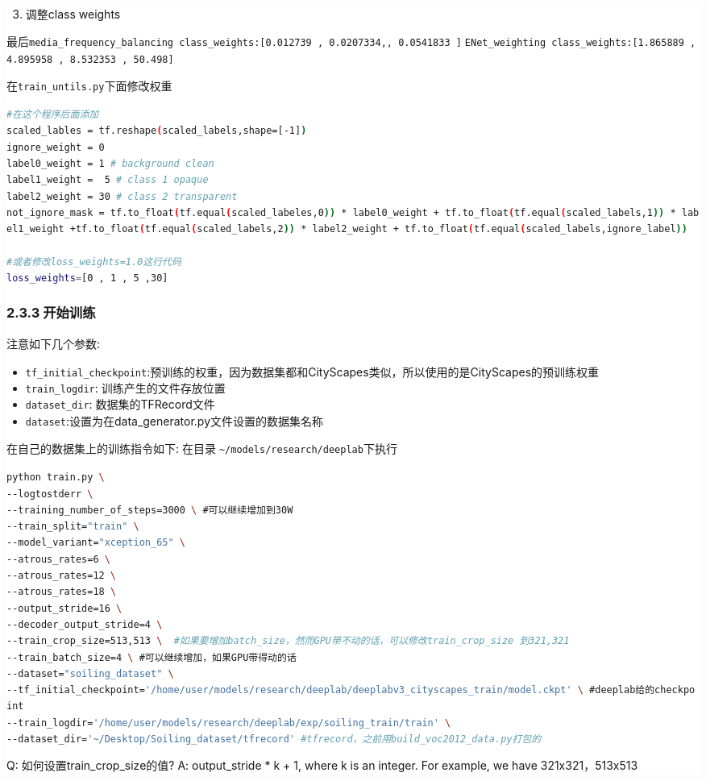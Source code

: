 3. 调整class weights

最后```media_frequency_balancing class_weights:[0.012739 , 0.0207334,, 0.0541833 ]```
```ENet_weighting class_weights:[1.865889 , 4.895958 , 8.532353 , 50.498]```

在```train_untils.py```下面修改权重
```sh
#在这个程序后面添加
scaled_lables = tf.reshape(scaled_labels,shape=[-1])
ignore_weight = 0
label0_weight = 1 # background clean
label1_weight =  5 # class 1 opaque 
label2_weight = 30 # class 2 transparent
not_ignore_mask = tf.to_float(tf.equal(scaled_labeles,0)) * label0_weight + tf.to_float(tf.equal(scaled_labels,1)) * label1_weight +tf.to_float(tf.equal(scaled_labels,2)) * label2_weight + tf.to_float(tf.equal(scaled_labels,ignore_label))

#或者修改loss_weights=1.0这行代码
loss_weights=[0 , 1 , 5 ,30]
```

### 2.3.3 开始训练

注意如下几个参数:
* ```tf_initial_checkpoint```:预训练的权重，因为数据集都和CityScapes类似，所以使用的是CityScapes的预训练权重
* ```train_logdir```: 训练产生的文件存放位置
* ```dataset_dir```: 数据集的TFRecord文件 
* ```dataset```:设置为在data_generator.py文件设置的数据集名称

在自己的数据集上的训练指令如下:
在目录 ```~/models/research/deeplab```下执行

```sh 
python train.py \
--logtostderr \
--training_number_of_steps=3000 \ #可以继续增加到30W
--train_split="train" \
--model_variant="xception_65" \
--atrous_rates=6 \
--atrous_rates=12 \ 
--atrous_rates=18 \
--output_stride=16 \
--decoder_output_stride=4 \
--train_crop_size=513,513 \  #如果要增加batch_size，然而GPU带不动的话，可以修改train_crop_size 到321,321
--train_batch_size=4 \ #可以继续增加，如果GPU带得动的话
--dataset="soiling_dataset" \
--tf_initial_checkpoint='/home/user/models/research/deeplab/deeplabv3_cityscapes_train/model.ckpt' \ #deeplab给的checkpoint
--train_logdir='/home/user/models/research/deeplab/exp/soiling_train/train' \
--dataset_dir='~/Desktop/Soiling_dataset/tfrecord' #tfrecord，之前用build_voc2012_data.py打包的
```

Q: 如何设置train_crop_size的值?
A: output_stride * k + 1, where k is an integer. For example, we have 321x321，513x513 


 [df1]: <https://github.com/wkentaro/labelme>
 [df2]: <https://github.com/Hitachi-Automotive-And-Industry-Lab/semantic-segmentation-editor>
 [df3]: <https://www.anaconda.com/products/individual>
 [df4]: <https://github.com/tensorflow/models/tree/master/research/deeplab>
 [Nvidia驱动]: <https://www.nvidia.com/Download/index.aspx?lang=en-us>
 [安装CUDA]: <https://developer.nvidia.com/cuda-toolkit>
 [安装CuDNN]: <https://developer.nvidia.com/rdp/cudnn-download>
 [安装Anaconda]: <https://www.anaconda.com/products/individual>